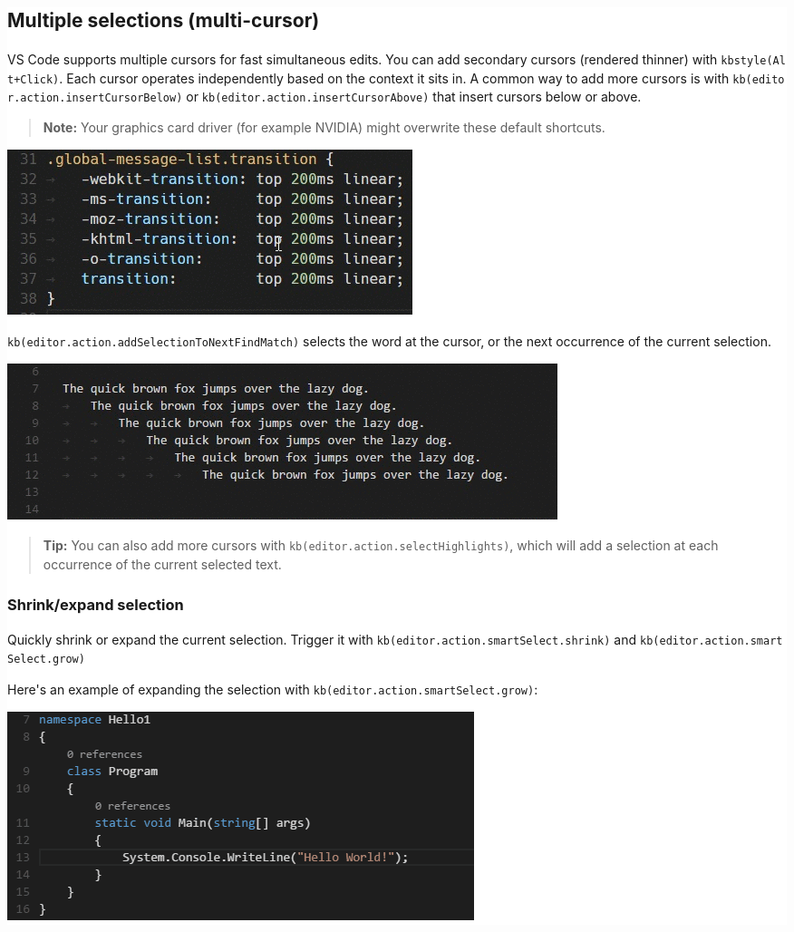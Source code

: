 ## Multiple selections (multi-cursor)

VS Code supports multiple cursors for fast simultaneous edits. You can add secondary cursors (rendered thinner) with `kbstyle(Alt+Click)`. Each cursor operates independently based on the context it sits in. A common way to add more cursors is with `kb(editor.action.insertCursorBelow)` or `kb(editor.action.insertCursorAbove)` that insert cursors below or above.

> **Note:** Your graphics card driver (for example NVIDIA) might overwrite these default shortcuts.

![Multi-cursor](images/editingevolved/multicursor.gif)

`kb(editor.action.addSelectionToNextFindMatch)` selects the word at the cursor, or the next occurrence of the current selection.

![Multi-cursor-next-word](images/editingevolved/multicursor-word.gif)

> **Tip:** You can also add more cursors with `kb(editor.action.selectHighlights)`, which will add a selection at each occurrence of the current selected text.

### Shrink/expand selection

Quickly shrink or expand the current selection. Trigger it with `kb(editor.action.smartSelect.shrink)` and `kb(editor.action.smartSelect.grow)`

Here's an example of expanding the selection with `kb(editor.action.smartSelect.grow)`:

![Expand selection](images/editingevolved/expandselection.gif)
